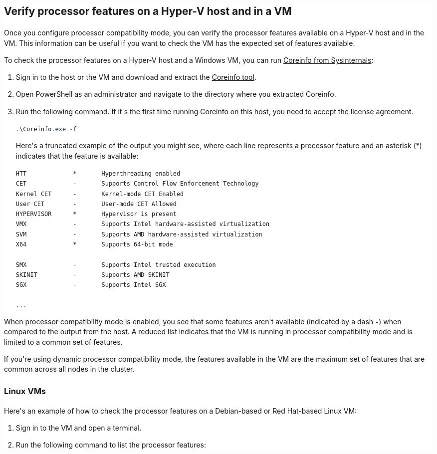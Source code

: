 
## Verify processor features on a Hyper-V host and in a VM

Once you configure processor compatibility mode, you can verify the processor features available on a Hyper-V host and in the VM. This information can be useful if you want to check the VM has the expected set of features available.

To check the processor features on a Hyper-V host and a Windows VM, you can run [Coreinfo from Sysinternals](/sysinternals/downloads/coreinfo):

1. Sign in to the host or the VM and download and extract the [Coreinfo tool](/sysinternals/downloads/coreinfo).

1. Open PowerShell as an administrator and navigate to the directory where you extracted Coreinfo.

1. Run the following command. If it's the first time running Coreinfo on this host, you need to accept the license agreement.

   ```powershell
   .\Coreinfo.exe -f
   ```

   Here's a truncated example of the output you might see, where each line represents a processor feature and an asterisk (*) indicates that the feature is available:

   ```output
   HTT             *       Hyperthreading enabled
   CET             -       Supports Control Flow Enforcement Technology
   Kernel CET      -       Kernel-mode CET Enabled
   User CET        -       User-mode CET Allowed
   HYPERVISOR      *       Hypervisor is present
   VMX             -       Supports Intel hardware-assisted virtualization
   SVM             -       Supports AMD hardware-assisted virtualization
   X64             *       Supports 64-bit mode
   
   SMX             -       Supports Intel trusted execution
   SKINIT          -       Supports AMD SKINIT
   SGX             -       Supports Intel SGX

   ...
   ```

When processor compatibility mode is enabled, you see that some features aren't available (indicated by a dash `-`) when compared to the output from the host. A reduced list indicates that the VM is running in processor compatibility mode and is limited to a common set of features.

If you're using dynamic processor compatibility mode, the features available in the VM are the maximum set of features that are common across all nodes in the cluster.

### Linux VMs

Here's an example of how to check the processor features on a Debian-based or Red Hat-based Linux VM:

1. Sign in to the VM and open a terminal.

1. Run the following command to list the processor features:
